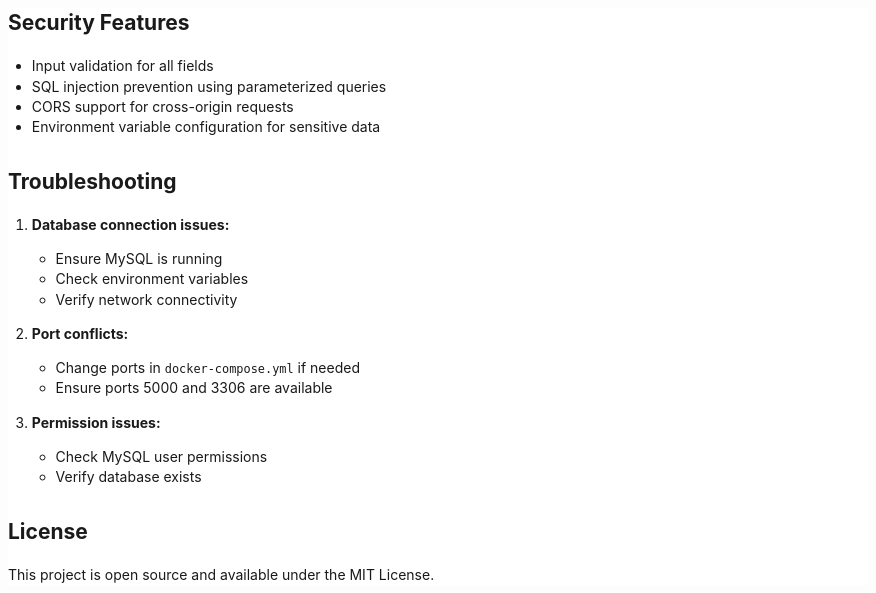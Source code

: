 ## Security Features

- Input validation for all fields
- SQL injection prevention using parameterized queries
- CORS support for cross-origin requests
- Environment variable configuration for sensitive data

## Troubleshooting

1. **Database connection issues:**
   - Ensure MySQL is running
   - Check environment variables
   - Verify network connectivity

2. **Port conflicts:**
   - Change ports in `docker-compose.yml` if needed
   - Ensure ports 5000 and 3306 are available

3. **Permission issues:**
   - Check MySQL user permissions
   - Verify database exists


   

## License

This project is open source and available under the MIT License. 

